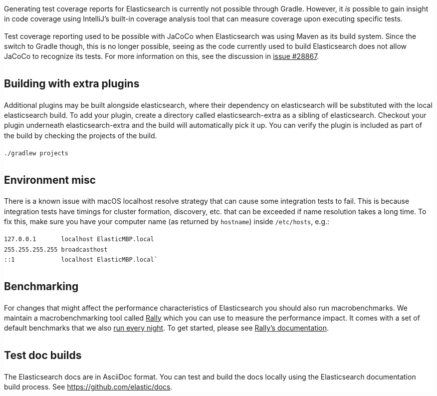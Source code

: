 Generating test coverage reports for Elasticsearch is currently not possible through Gradle. However, it *is* possible to gain insight in code coverage using IntelliJ’s built-in coverage analysis tool that can measure coverage upon executing specific tests.

Test coverage reporting used to be possible with JaCoCo when Elasticsearch was using Maven as its build system. Since the switch to Gradle though, this is no longer possible, seeing as the code currently used to build Elasticsearch does not allow JaCoCo to recognize its tests. For more information on this, see the discussion in [issue #28867](https://github.com/elastic/elasticsearch/issues/28867).

## Building with extra plugins

Additional plugins may be built alongside elasticsearch, where their dependency on elasticsearch will be substituted with the local elasticsearch build. To add your plugin, create a directory called elasticsearch-extra as a sibling of elasticsearch. Checkout your plugin underneath elasticsearch-extra and the build will automatically pick it up. You can verify the plugin is included as part of the build by checking the projects of the build.

```
./gradlew projects
```

## Environment misc

There is a known issue with macOS localhost resolve strategy that can cause some integration tests to fail. This is because integration tests have timings for cluster formation, discovery, etc. that can be exceeded if name resolution takes a long time. To fix this, make sure you have your computer name (as returned by `hostname`) inside `/etc/hosts`, e.g.:

```
127.0.0.1       localhost ElasticMBP.local
255.255.255.255 broadcasthost
::1             localhost ElasticMBP.local`
```

## Benchmarking

For changes that might affect the performance characteristics of Elasticsearch you should also run macrobenchmarks. We maintain a macrobenchmarking tool called [Rally](https://github.com/elastic/rally) which you can use to measure the performance impact. It comes with a set of default benchmarks that we also [run every night](https://elasticsearch-benchmarks.elastic.co/). To get started, please see [Rally’s documentation](https://esrally.readthedocs.io/en/stable/).

## Test doc builds

The Elasticsearch docs are in AsciiDoc format. You can test and build the docs locally using the Elasticsearch documentation build process. See https://github.com/elastic/docs.